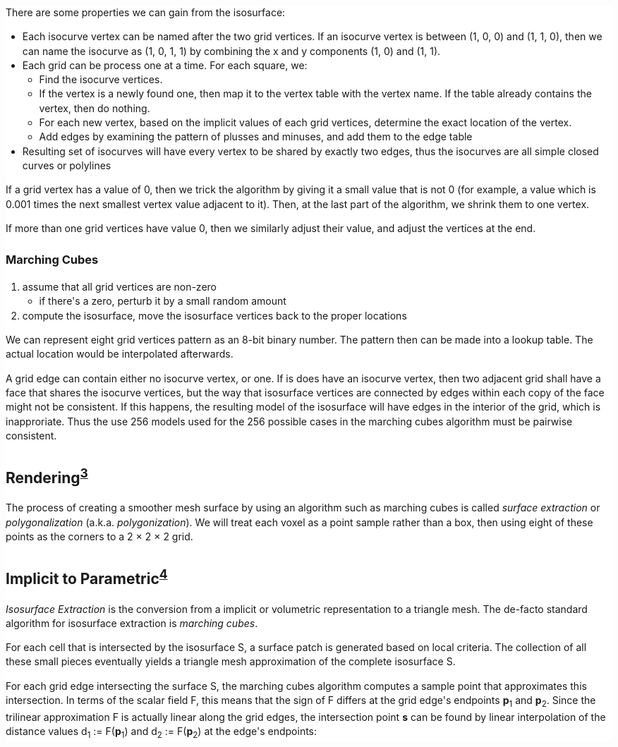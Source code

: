 There are some properties we can gain from the isosurface:
* Each isocurve vertex can be named after the two grid vertices. If an isocurve vertex is between (1, 0, 0) and (1, 1, 0), then we can name the isocurve as (1, 0, 1, 1) by combining the x and y components (1, 0) and (1, 1).
* Each grid can be process one at a time. For each square, we:
    * Find the isocurve vertices.
    * If the vertex is a newly found one, then map it to the vertex table with the vertex name. If the table already contains the vertex, then do nothing.
    * For each new vertex, based on the implicit values of each grid vertices, determine the exact location of the vertex.
    * Add edges by examining the pattern of plusses and minuses, and add them to the edge table
* Resulting set of isocurves will have every vertex to be shared by exactly two edges, thus the isocurves are all simple closed curves or polylines

If a grid vertex has a value of 0, then we trick the algorithm by giving it a small value that is not 0 (for example, a value which is 0.001 times the next smallest vertex value adjacent to it). Then, at the last part of the algorithm, we shrink them to one vertex.

If more than one grid vertices have value 0, then we similarly adjust their value, and adjust the vertices at the end.

### Marching Cubes

1. assume that all grid vertices are non-zero
    * if there's a zero, perturb it by a small random amount
3. compute the isosurface, move the isosurface vertices back to the proper locations

We can represent eight grid vertices pattern as an 8-bit binary number. The pattern then can be made into a lookup table. The actual location would be interpolated afterwards.

A grid edge can contain either no isocurve vertex, or one. If is does have an isocurve vertex, then two adjacent grid shall have a face that shares the isocurve vertices, but the way that isosurface vertices are connected by edges within each copy of the face might not be consistent. If this happens, the resulting model of the isosurface will have edges in the interior of the grid, which is inapproriate. Thus the use 256 models used for the 256 possible cases in the marching cubes algorithm must be pairwise consistent.

## Rendering<sup>[3](#foonote_3)</sup>

The process of creating a smoother mesh surface by using an algorithm such as marching cubes is called *surface extraction* or *polygonalization* (a.k.a. *polygonization*). We will treat each voxel as a point sample rather than a box, then using eight of these points as the corners to a 2 × 2 × 2 grid.

## Implicit to Parametric<sup>[4](#foonote_4)</sup>

*Isosurface Extraction* is the conversion from a implicit or volumetric representation to a triangle mesh. The de-facto standard algorithm for isosurface extraction is *marching cubes*.

For each cell that is intersected by the isosurface S, a surface patch is generated based on local criteria. The collection of all these small pieces eventually yields a triangle mesh approximation of the complete isosurface S.

For each grid edge intersecting the surface S, the marching cubes algorithm computes a sample point that approximates this intersection. In terms of the scalar field F, this means that the sign of F differs at the grid edge's endpoints **p**<sub>1</sub> and **p**<sub>2</sub>. Since the trilinear approximation F is actually linear along the grid edges, the intersection point **s** can be found by linear interpolation of the distance values d<sub>1</sub> := F(**p**<sub>1</sub>) and d<sub>2</sub> := F(**p**<sub>2</sub>) at the edge's endpoints:

